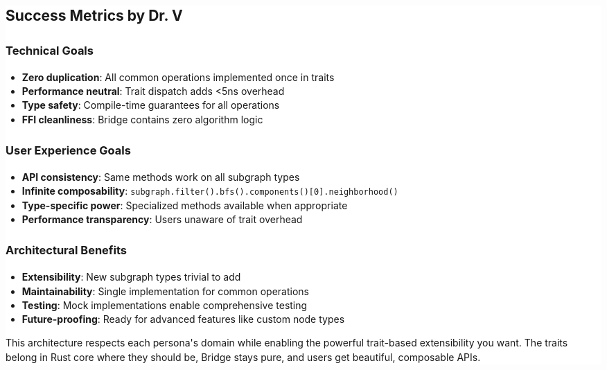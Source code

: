 
## Success Metrics by Dr. V

### Technical Goals
- **Zero duplication**: All common operations implemented once in traits
- **Performance neutral**: Trait dispatch adds <5ns overhead
- **Type safety**: Compile-time guarantees for all operations
- **FFI cleanliness**: Bridge contains zero algorithm logic

### User Experience Goals  
- **API consistency**: Same methods work on all subgraph types
- **Infinite composability**: `subgraph.filter().bfs().components()[0].neighborhood()`
- **Type-specific power**: Specialized methods available when appropriate
- **Performance transparency**: Users unaware of trait overhead

### Architectural Benefits
- **Extensibility**: New subgraph types trivial to add
- **Maintainability**: Single implementation for common operations  
- **Testing**: Mock implementations enable comprehensive testing
- **Future-proofing**: Ready for advanced features like custom node types

This architecture respects each persona's domain while enabling the powerful trait-based extensibility you want. The traits belong in Rust core where they should be, Bridge stays pure, and users get beautiful, composable APIs.